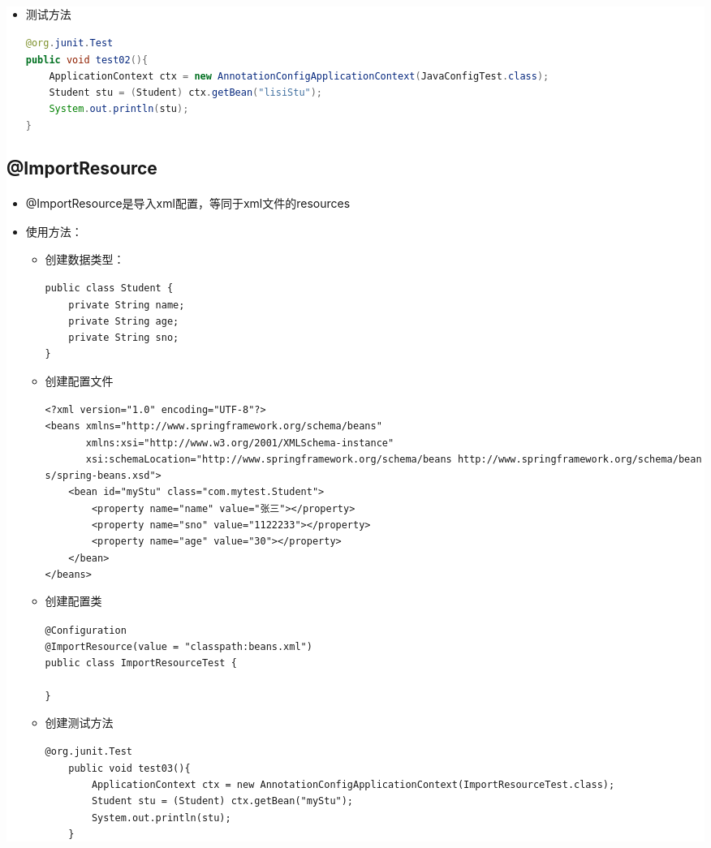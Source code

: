 - 测试方法

  ```java
  @org.junit.Test
  public void test02(){
      ApplicationContext ctx = new AnnotationConfigApplicationContext(JavaConfigTest.class);
      Student stu = (Student) ctx.getBean("lisiStu");
      System.out.println(stu);
  }
  ```

## @ImportResource

- @ImportResource是导入xml配置，等同于xml文件的resources

- 使用方法：

  - 创建数据类型：

    ```
    public class Student {
        private String name;
        private String age;
        private String sno;
    }
    ```

  - 创建配置文件

    ```
    <?xml version="1.0" encoding="UTF-8"?>
    <beans xmlns="http://www.springframework.org/schema/beans"
           xmlns:xsi="http://www.w3.org/2001/XMLSchema-instance"
           xsi:schemaLocation="http://www.springframework.org/schema/beans http://www.springframework.org/schema/beans/spring-beans.xsd">
        <bean id="myStu" class="com.mytest.Student">
            <property name="name" value="张三"></property>
            <property name="sno" value="1122233"></property>
            <property name="age" value="30"></property>
        </bean>
    </beans>
    ```

  - 创建配置类

    ```
    @Configuration
    @ImportResource(value = "classpath:beans.xml")
    public class ImportResourceTest {
    
    }
    ```

  - 创建测试方法

    ```
    @org.junit.Test
        public void test03(){
            ApplicationContext ctx = new AnnotationConfigApplicationContext(ImportResourceTest.class);
            Student stu = (Student) ctx.getBean("myStu");
            System.out.println(stu);
        }
    ```
